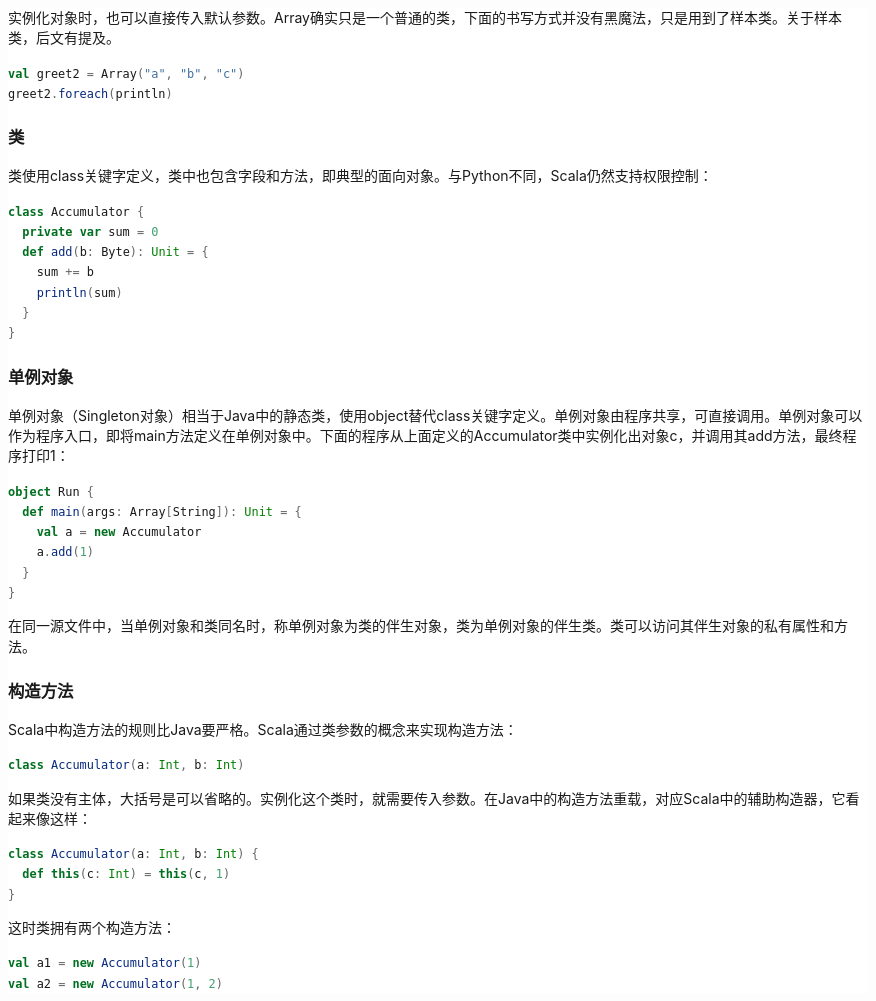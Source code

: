 实例化对象时，也可以直接传入默认参数。Array确实只是一个普通的类，下面的书写方式并没有黑魔法，只是用到了样本类。关于样本类，后文有提及。

```Scala
val greet2 = Array("a", "b", "c")
greet2.foreach(println)
```

### 类

类使用class关键字定义，类中也包含字段和方法，即典型的面向对象。与Python不同，Scala仍然支持权限控制：

```Scala
class Accumulator {
  private var sum = 0
  def add(b: Byte): Unit = {
    sum += b
    println(sum)
  }
}
```

### 单例对象

单例对象（Singleton对象）相当于Java中的静态类，使用object替代class关键字定义。单例对象由程序共享，可直接调用。单例对象可以作为程序入口，即将main方法定义在单例对象中。下面的程序从上面定义的Accumulator类中实例化出对象c，并调用其add方法，最终程序打印1：

```Scala
object Run {
  def main(args: Array[String]): Unit = {
    val a = new Accumulator
    a.add(1)
  }
}
```

在同一源文件中，当单例对象和类同名时，称单例对象为类的伴生对象，类为单例对象的伴生类。类可以访问其伴生对象的私有属性和方法。

### 构造方法

Scala中构造方法的规则比Java要严格。Scala通过类参数的概念来实现构造方法：

```Scala
class Accumulator(a: Int, b: Int)
```

如果类没有主体，大括号是可以省略的。实例化这个类时，就需要传入参数。在Java中的构造方法重载，对应Scala中的辅助构造器，它看起来像这样：

```Scala
class Accumulator(a: Int, b: Int) {
  def this(c: Int) = this(c, 1)
}
```

这时类拥有两个构造方法：

```Scala
val a1 = new Accumulator(1)
val a2 = new Accumulator(1, 2)
```
